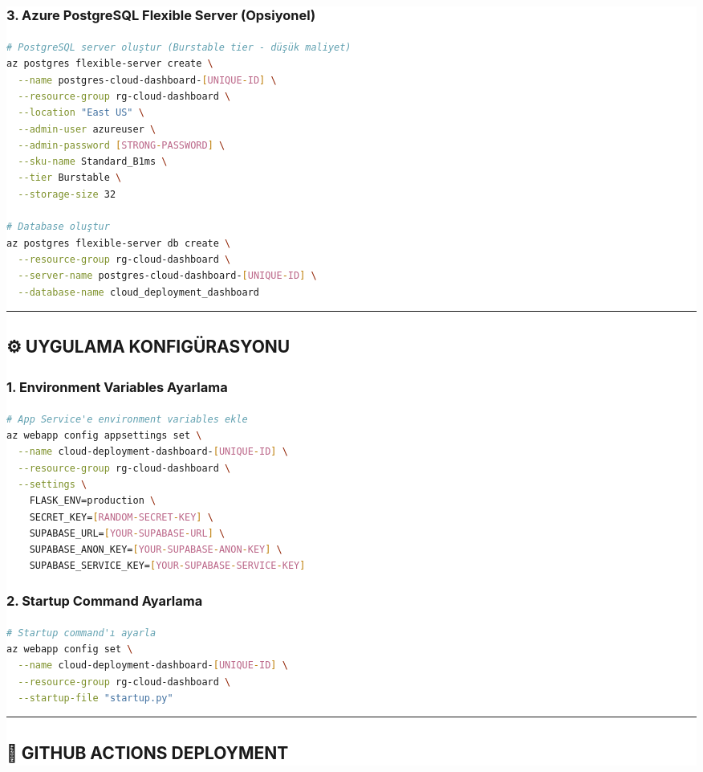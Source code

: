 ### 3. Azure PostgreSQL Flexible Server (Opsiyonel)
```bash
# PostgreSQL server oluştur (Burstable tier - düşük maliyet)
az postgres flexible-server create \
  --name postgres-cloud-dashboard-[UNIQUE-ID] \
  --resource-group rg-cloud-dashboard \
  --location "East US" \
  --admin-user azureuser \
  --admin-password [STRONG-PASSWORD] \
  --sku-name Standard_B1ms \
  --tier Burstable \
  --storage-size 32

# Database oluştur
az postgres flexible-server db create \
  --resource-group rg-cloud-dashboard \
  --server-name postgres-cloud-dashboard-[UNIQUE-ID] \
  --database-name cloud_deployment_dashboard
```

---

## ⚙️ **UYGULAMA KONFIGÜRASYONU**

### 1. Environment Variables Ayarlama
```bash
# App Service'e environment variables ekle
az webapp config appsettings set \
  --name cloud-deployment-dashboard-[UNIQUE-ID] \
  --resource-group rg-cloud-dashboard \
  --settings \
    FLASK_ENV=production \
    SECRET_KEY=[RANDOM-SECRET-KEY] \
    SUPABASE_URL=[YOUR-SUPABASE-URL] \
    SUPABASE_ANON_KEY=[YOUR-SUPABASE-ANON-KEY] \
    SUPABASE_SERVICE_KEY=[YOUR-SUPABASE-SERVICE-KEY]
```

### 2. Startup Command Ayarlama
```bash
# Startup command'ı ayarla
az webapp config set \
  --name cloud-deployment-dashboard-[UNIQUE-ID] \
  --resource-group rg-cloud-dashboard \
  --startup-file "startup.py"
```

---

## 🔄 **GITHUB ACTIONS DEPLOYMENT**
